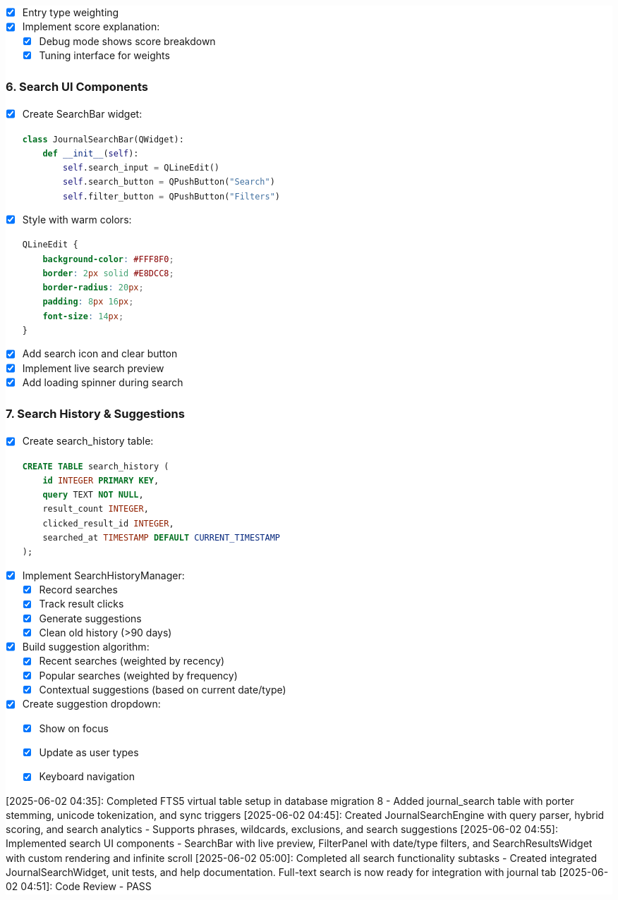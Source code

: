   - [x] Entry type weighting
- [x] Implement score explanation:
  - [x] Debug mode shows score breakdown
  - [x] Tuning interface for weights

### 6. Search UI Components
- [x] Create SearchBar widget:
  ```python
  class JournalSearchBar(QWidget):
      def __init__(self):
          self.search_input = QLineEdit()
          self.search_button = QPushButton("Search")
          self.filter_button = QPushButton("Filters")
  ```
- [x] Style with warm colors:
  ```css
  QLineEdit {
      background-color: #FFF8F0;
      border: 2px solid #E8DCC8;
      border-radius: 20px;
      padding: 8px 16px;
      font-size: 14px;
  }
  ```
- [x] Add search icon and clear button
- [x] Implement live search preview
- [x] Add loading spinner during search

### 7. Search History & Suggestions
- [x] Create search_history table:
  ```sql
  CREATE TABLE search_history (
      id INTEGER PRIMARY KEY,
      query TEXT NOT NULL,
      result_count INTEGER,
      clicked_result_id INTEGER,
      searched_at TIMESTAMP DEFAULT CURRENT_TIMESTAMP
  );
  ```
- [x] Implement SearchHistoryManager:
  - [x] Record searches
  - [x] Track result clicks
  - [x] Generate suggestions
  - [x] Clean old history (>90 days)
- [x] Build suggestion algorithm:
  - [x] Recent searches (weighted by recency)
  - [x] Popular searches (weighted by frequency)
  - [x] Contextual suggestions (based on current date/type)
- [x] Create suggestion dropdown:
  - [x] Show on focus
  - [x] Update as user types
  - [x] Keyboard navigation


[2025-06-02 04:35]: Completed FTS5 virtual table setup in database migration 8 - Added journal_search table with porter stemming, unicode tokenization, and sync triggers
[2025-06-02 04:45]: Created JournalSearchEngine with query parser, hybrid scoring, and search analytics - Supports phrases, wildcards, exclusions, and search suggestions
[2025-06-02 04:55]: Implemented search UI components - SearchBar with live preview, FilterPanel with date/type filters, and SearchResultsWidget with custom rendering and infinite scroll
[2025-06-02 05:00]: Completed all search functionality subtasks - Created integrated JournalSearchWidget, unit tests, and help documentation. Full-text search is now ready for integration with journal tab
[2025-06-02 04:51]: Code Review - PASS